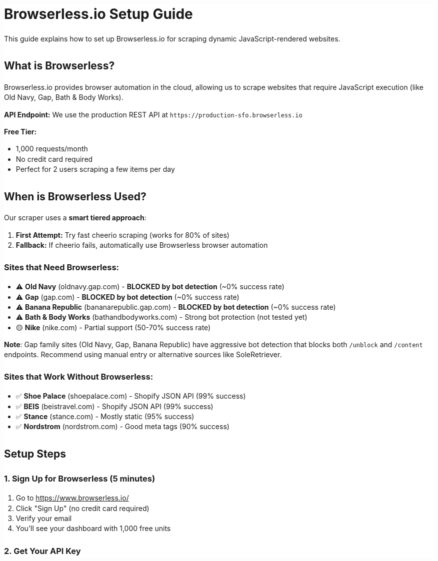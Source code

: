 # Browserless.io Setup Guide

This guide explains how to set up Browserless.io for scraping dynamic JavaScript-rendered websites.

## What is Browserless?

Browserless.io provides browser automation in the cloud, allowing us to scrape websites that require JavaScript execution (like Old Navy, Gap, Bath & Body Works).

**API Endpoint:** We use the production REST API at `https://production-sfo.browserless.io`

**Free Tier:**
- 1,000 requests/month
- No credit card required
- Perfect for 2 users scraping a few items per day

## When is Browserless Used?

Our scraper uses a **smart tiered approach**:

1. **First Attempt:** Try fast cheerio scraping (works for 80% of sites)
2. **Fallback:** If cheerio fails, automatically use Browserless browser automation

### Sites that Need Browserless:
- ⚠️ **Old Navy** (oldnavy.gap.com) - **BLOCKED by bot detection** (~0% success rate)
- ⚠️ **Gap** (gap.com) - **BLOCKED by bot detection** (~0% success rate)
- ⚠️ **Banana Republic** (bananarepublic.gap.com) - **BLOCKED by bot detection** (~0% success rate)
- ⚠️ **Bath & Body Works** (bathandbodyworks.com) - Strong bot protection (not tested yet)
- 🟡 **Nike** (nike.com) - Partial support (50-70% success rate)

**Note**: Gap family sites (Old Navy, Gap, Banana Republic) have aggressive bot detection that blocks both `/unblock` and `/content` endpoints. Recommend using manual entry or alternative sources like SoleRetriever.

### Sites that Work Without Browserless:
- ✅ **Shoe Palace** (shoepalace.com) - Shopify JSON API (99% success)
- ✅ **BEIS** (beistravel.com) - Shopify JSON API (99% success)
- ✅ **Stance** (stance.com) - Mostly static (95% success)
- ✅ **Nordstrom** (nordstrom.com) - Good meta tags (90% success)

## Setup Steps

### 1. Sign Up for Browserless (5 minutes)

1. Go to https://www.browserless.io/
2. Click "Sign Up" (no credit card required)
3. Verify your email
4. You'll see your dashboard with 1,000 free units

### 2. Get Your API Key
